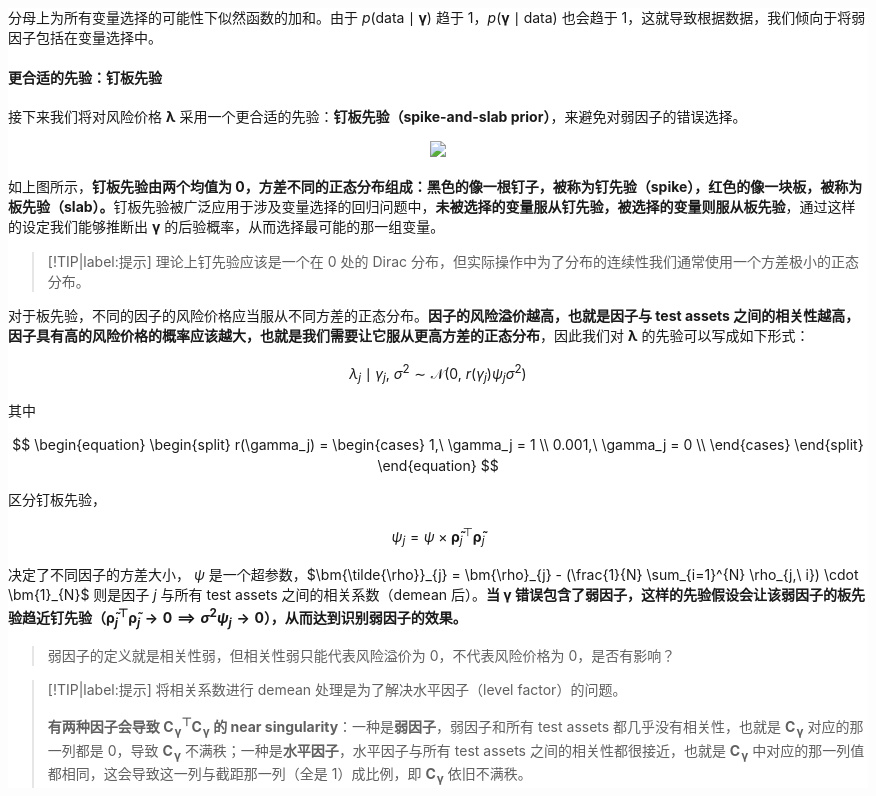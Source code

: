 分母上为所有变量选择的可能性下似然函数的加和。由于 $p(\text{data} \mid \bm{\gamma})$ 趋于 $1$，$p(\bm{\gamma} \mid \text{data})$ 也会趋于 $1$，这就导致根据数据，我们倾向于将弱因子包括在变量选择中。

#### 更合适的先验：钉板先验

接下来我们将对风险价格 $\bm{\lambda}$ 采用一个更合适的先验：**钉板先验（spike-and-slab prior）**，来避免对弱因子的错误选择。

<div align='center'>

![](image/2023-03-31-14-49-57.png)
</div align='center'>

如上图所示，<strong>钉板先验由两个均值为 0，方差不同的正态分布组成：黑色的像一根钉子，被称为钉先验（spike），红色的像一块板，被称为板先验（slab）。</strong>钉板先验被广泛应用于涉及变量选择的回归问题中，**未被选择的变量服从钉先验，被选择的变量则服从板先验**，通过这样的设定我们能够推断出 $\bm{\gamma}$ 的后验概率，从而选择最可能的那一组变量。

> [!TIP|label:提示]
> 理论上钉先验应该是一个在 0 处的 Dirac 分布，但实际操作中为了分布的连续性我们通常使用一个方差极小的正态分布。

对于板先验，不同的因子的风险价格应当服从不同方差的正态分布。**因子的风险溢价越高，也就是因子与 test assets 之间的相关性越高，因子具有高的风险价格的概率应该越大，也就是我们需要让它服从更高方差的正态分布**，因此我们对 $\bm{\lambda}$ 的先验可以写成如下形式：

$$
\begin{equation}
\lambda_j \mid \gamma_j,\ \sigma^{2} \sim \mathcal{N}(0,\ r(\gamma_j) \psi_j \sigma^{2}) \label{7}
\end{equation}
$$

其中

$$
\begin{equation}
\begin{split}
r(\gamma_j) = \begin{cases}
    1,\ \gamma_j = 1 \\
    0.001,\ \gamma_j = 0 \\
\end{cases}
\end{split}
\end{equation}
$$

区分钉板先验，

$$
\begin{equation}
\psi_j = \psi \times \bm{\tilde{\rho}}_{j}^{\top} \bm{\tilde{\rho}}_{j}
\end{equation}
$$

决定了不同因子的方差大小， $\psi$ 是一个超参数，$\bm{\tilde{\rho}}_{j} = \bm{\rho}_{j} - (\frac{1}{N} \sum_{i=1}^{N} \rho_{j,\ i}) \cdot \bm{1}_{N}$ 则是因子 $j$ 与所有 test assets 之间的相关系数（demean 后）。**当 $\bm{\gamma}$ 错误包含了弱因子，这样的先验假设会让该弱因子的板先验趋近钉先验（$\bm{\tilde{\rho}}_{j}^{\top} \bm{\tilde{\rho}}_{j} \to 0 \implies \sigma^{2}\psi_j \to 0$），从而达到识别弱因子的效果。**

> 弱因子的定义就是相关性弱，但相关性弱只能代表风险溢价为 $0$，不代表风险价格为 $0$，是否有影响？

> [!TIP|label:提示]
> 将相关系数进行 demean 处理是为了解决水平因子（level factor）的问题。
>
> **有两种因子会导致 $\bm{C}_{\! \bm{\gamma}}^{\top} \bm{C}_{\! \bm{\gamma}}$ 的 near singularity**：一种是**弱因子**，弱因子和所有 test assets 都几乎没有相关性，也就是 $\bm{C}_{\! \bm{\gamma}}$ 对应的那一列都是 0，导致 $\bm{C}_{\! \bm{\gamma}}$ 不满秩；一种是**水平因子**，水平因子与所有 test assets 之间的相关性都很接近，也就是 $\bm{C}_{\! \bm{\gamma}}$ 中对应的那一列值都相同，这会导致这一列与截距那一列（全是 1）成比例，即 $\bm{C}_{\! \bm{\gamma}}$ 依旧不满秩。
